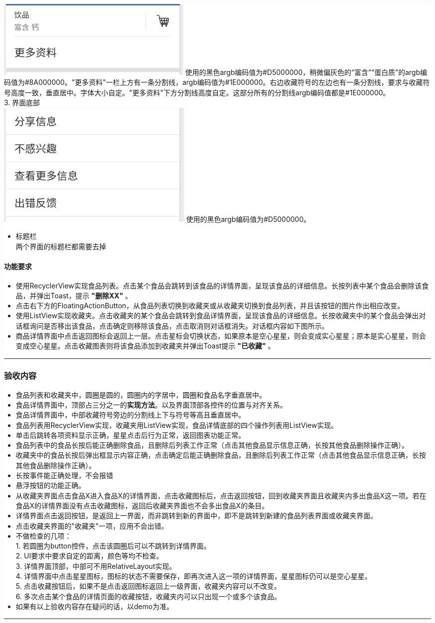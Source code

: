    ![img5](assets/img5.jpg)
   使用的黑色argb编码值为#D5000000，稍微偏灰色的“富含”“蛋白质”的argb编码值为#8A000000。"更多资料"一栏上方有一条分割线，argb编码值为#1E000000。右边收藏符号的左边也有一条分割线，要求与收藏符号高度一致，垂直居中。字体大小自定。"更多资料"下方分割线高度自定。这部分所有的分割线argb编码值都是#1E000000。  
   3. 界面底部  
   ![img6](assets/img6.jpg) 
   使用的黑色argb编码值为#D5000000。  
* 标题栏  
      两个界面的标题栏都需要去掉  

#### 功能要求
* 使用RecyclerView实现食品列表。点击某个食品会跳转到该食品的详情界面，呈现该食品的详细信息。长按列表中某个食品会删除该食品，并弹出Toast，提示 **"删除XX"** 。
* 点击右下方的FloatingActionButton，从食品列表切换到收藏夹或从收藏夹切换到食品列表，并且该按钮的图片作出相应改变。
* 使用ListView实现收藏夹。点击收藏夹的某个食品会跳转到食品详情界面，呈现该食品的详细信息。长按收藏夹中的某个食品会弹出对话框询问是否移出该食品，点击确定则移除该食品，点击取消则对话框消失。对话框内容如下图所示。
* 商品详情界面中点击返回图标会返回上一层。点击星标会切换状态，如果原本是空心星星，则会变成实心星星；原本是实心星星，则会变成空心星星。点击收藏图表则将该食品添加到收藏夹并弹出Toast提示 **"已收藏"** 。

---

### 验收内容
* 食品列表和收藏夹中，圆圈是圆的，圆圈内的字居中，圆圈和食品名字垂直居中。
* 食品详情界面中，顶部占三分之一的**实现方法**。以及界面顶部各控件的位置与对齐关系。
* 食品详情界面中，中部收藏符号旁边的分割线上下与符号等高且垂直居中。
* 食品列表用RecyclerView实现，收藏夹用ListView实现，食品详情底部的四个操作列表用ListView实现。
* 单击后跳转各项资料显示正确，星星点击后行为正常，返回图表功能正常。
* 食品列表中的食品长按后能正确删除食品，且删除后列表工作正常（点击其他食品显示信息正确，长按其他食品删除操作正确）。
* 收藏夹中的食品长按后弹出框显示内容正确，点击确定后能正确删除食品，且删除后列表工作正常（点击其他食品显示信息正确，长按其他食品删除操作正确）。
* 长按事件能正确处理，不会报错
* 悬浮按钮的功能正确。
* 从收藏夹界面点击食品X进入食品X的详情界面，点击收藏图标后，点击返回按钮，回到收藏夹界面且收藏夹内多出食品X这一项。若在食品X的详情界面没有点击收藏图标，返回后收藏夹界面也不会多出食品X的条目。
* 详情界面点击返回按钮，是返回上一界面，而非跳转到新的界面中，即不是跳转到新建的食品列表界面或收藏夹界面。
* 点击收藏夹界面的"收藏夹"一项，应用不会出错。
* 不做检查的几项：  
      1. 若圆圈为button控件，点击该圆圈后可以不跳转到详情界面。  
      2. UI要求中要求自定的距离，颜色等均不检查。  
      3. 详情界面顶部，中部可不用RelativeLayout实现。  
      4. 详情界面中点击星星图标，图标的状态不需要保存，即再次进入这一项的详情界面，星星图标仍可以是空心星星。  
      5. 点击收藏按钮后，如果不是点击返回图标返回上一级界面，收藏夹内容可以不改变。  
      6. 多次点击某个食品的详情页面的收藏按钮，收藏夹内可以只出现一个或多个该食品。  
* 如果有以上验收内容存在疑问的话，以demo为准。

---